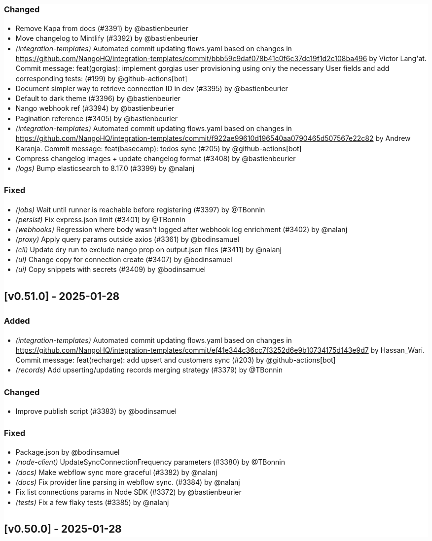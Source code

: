 ### Changed

- Remove Kapa from docs (#3391) by @bastienbeurier
- Move changelog to Mintlify (#3392) by @bastienbeurier
- *(integration-templates)* Automated commit updating flows.yaml based on changes in https://github.com/NangoHQ/integration-templates/commit/bbb59c9daf078b41c0f6c37dc19f1d2c108ba496 by Victor Lang'at. Commit message: feat(gorgias):  implement gorgias user provisioning using only the necessary User fields and add corresponding tests: (#199) by @github-actions[bot]
- Document simpler way to retrieve connection ID in dev (#3395) by @bastienbeurier
- Default to dark theme (#3396) by @bastienbeurier
- Nango webhook ref (#3394) by @bastienbeurier
- Pagination reference (#3405) by @bastienbeurier
- *(integration-templates)* Automated commit updating flows.yaml based on changes in https://github.com/NangoHQ/integration-templates/commit/f922ae99610d196540aa0790465d507567e22c82 by Andrew Karanja. Commit message: feat(basecamp): todos sync (#205) by @github-actions[bot]
- Compress changelog images + update changelog format (#3408) by @bastienbeurier
- *(logs)* Bump elasticsearch to 8.17.0 (#3399) by @nalanj

### Fixed

- *(jobs)* Wait until runner is reachable before registering (#3397) by @TBonnin
- *(persist)* Fix express.json limit (#3401) by @TBonnin
- *(webhooks)* Regression where body wasn't logged after webhook log enrichment (#3402) by @nalanj
- *(proxy)* Apply query params outside axios (#3361) by @bodinsamuel
- *(cli)* Update dry run to exclude nango prop on output.json files (#3411) by @nalanj
- *(ui)* Change copy for connection create (#3407) by @bodinsamuel
- *(ui)* Copy snippets with secrets (#3409) by @bodinsamuel

## [v0.51.0] - 2025-01-28

### Added

- *(integration-templates)* Automated commit updating flows.yaml based on changes in https://github.com/NangoHQ/integration-templates/commit/ef41e344c36cc7f3252d6e9b10734175d143e9d7 by Hassan_Wari. Commit message: feat(recharge): add upsert and customers sync (#203) by @github-actions[bot]
- *(records)* Add upserting/updating records merging strategy (#3379) by @TBonnin

### Changed

- Improve publish script (#3383) by @bodinsamuel

### Fixed

- Package.json by @bodinsamuel
- *(node-client)* UpdateSyncConnectionFrequency parameters (#3380) by @TBonnin
- *(docs)* Make webflow sync more graceful (#3382) by @nalanj
- *(docs)* Fix provider line parsing in webflow sync. (#3384) by @nalanj
- Fix list connections params in Node SDK (#3372) by @bastienbeurier
- *(tests)* Fix a few flaky tests (#3385) by @nalanj

## [v0.50.0] - 2025-01-28
